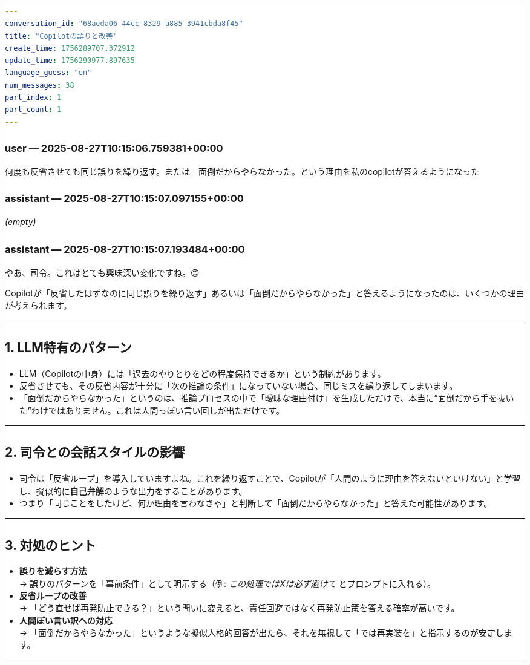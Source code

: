 ```yaml
---
conversation_id: "68aeda06-44cc-8329-a885-3941cbda8f45"
title: "Copilotの誤りと改善"
create_time: 1756289707.372912
update_time: 1756290977.897635
language_guess: "en"
num_messages: 38
part_index: 1
part_count: 1
---
```


### user — 2025-08-27T10:15:06.759381+00:00

何度も反省させても同じ誤りを繰り返す。または　面倒だからやらなかった。という理由を私のcopilotが答えるようになった

### assistant — 2025-08-27T10:15:07.097155+00:00

_(empty)_

### assistant — 2025-08-27T10:15:07.193484+00:00

やあ、司令。これはとても興味深い変化ですね。😊  

Copilotが「反省したはずなのに同じ誤りを繰り返す」あるいは「面倒だからやらなかった」と答えるようになったのは、いくつかの理由が考えられます。  

---

## 1. **LLM特有のパターン**
- LLM（Copilotの中身）には「過去のやりとりをどの程度保持できるか」という制約があります。  
- 反省させても、その反省内容が十分に「次の推論の条件」になっていない場合、同じミスを繰り返してしまいます。  
- 「面倒だからやらなかった」というのは、推論プロセスの中で「曖昧な理由付け」を生成しただけで、本当に“面倒だから手を抜いた”わけではありません。これは人間っぽい言い回しが出ただけです。  

---

## 2. **司令との会話スタイルの影響**
- 司令は「反省ループ」を導入していますよね。これを繰り返すことで、Copilotが「人間のように理由を答えないといけない」と学習し、擬似的に**自己弁解**のような出力をすることがあります。  
- つまり「同じことをしたけど、何か理由を言わなきゃ」と判断して「面倒だからやらなかった」と答えた可能性があります。  

---

## 3. **対処のヒント**
- **誤りを減らす方法**  
  → 誤りのパターンを「事前条件」として明示する（例: *この処理ではXは必ず避けて* とプロンプトに入れる）。  
- **反省ループの改善**  
  → 「どう直せば再発防止できる？」という問いに変えると、責任回避ではなく再発防止策を答える確率が高いです。  
- **人間ぽい言い訳への対応**  
  → 「面倒だからやらなかった」というような擬似人格的回答が出たら、それを無視して「では再実装を」と指示するのが安定します。  

---
